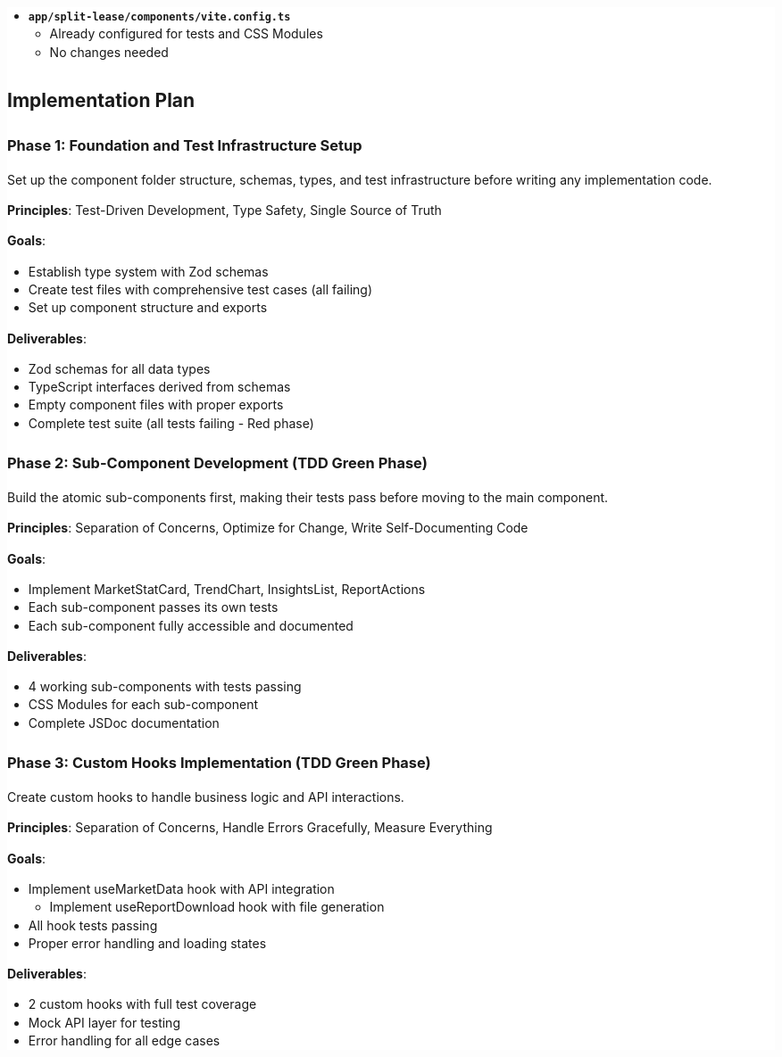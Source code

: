 - **`app/split-lease/components/vite.config.ts`**
  - Already configured for tests and CSS Modules
  - No changes needed

## Implementation Plan

### Phase 1: Foundation and Test Infrastructure Setup
Set up the component folder structure, schemas, types, and test infrastructure before writing any implementation code.

**Principles**: Test-Driven Development, Type Safety, Single Source of Truth

**Goals**:
- Establish type system with Zod schemas
- Create test files with comprehensive test cases (all failing)
- Set up component structure and exports

**Deliverables**:
- Zod schemas for all data types
- TypeScript interfaces derived from schemas
- Empty component files with proper exports
- Complete test suite (all tests failing - Red phase)

### Phase 2: Sub-Component Development (TDD Green Phase)
Build the atomic sub-components first, making their tests pass before moving to the main component.

**Principles**: Separation of Concerns, Optimize for Change, Write Self-Documenting Code

**Goals**:
- Implement MarketStatCard, TrendChart, InsightsList, ReportActions
- Each sub-component passes its own tests
- Each sub-component fully accessible and documented

**Deliverables**:
- 4 working sub-components with tests passing
- CSS Modules for each sub-component
- Complete JSDoc documentation

### Phase 3: Custom Hooks Implementation (TDD Green Phase)
Create custom hooks to handle business logic and API interactions.

**Principles**: Separation of Concerns, Handle Errors Gracefully, Measure Everything

**Goals**:
- Implement useMarketData hook with API integration
  - Implement useReportDownload hook with file generation
- All hook tests passing
- Proper error handling and loading states

**Deliverables**:
- 2 custom hooks with full test coverage
- Mock API layer for testing
- Error handling for all edge cases
